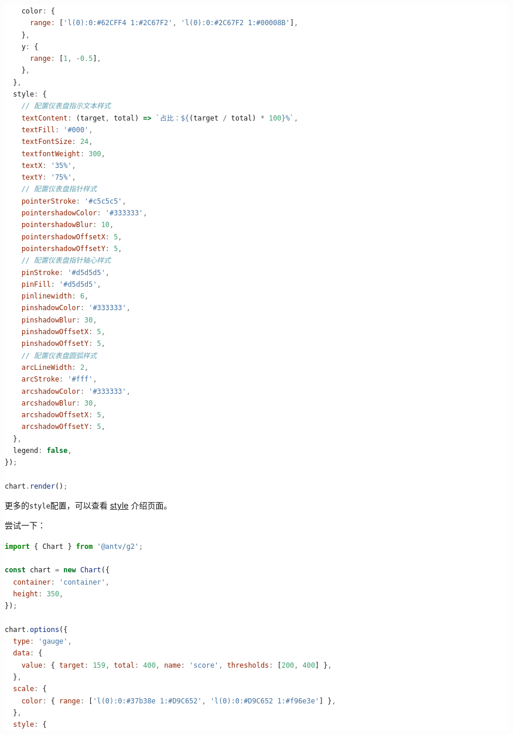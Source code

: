 ```js | ob { inject: true }
    color: {
      range: ['l(0):0:#62CFF4 1:#2C67F2', 'l(0):0:#2C67F2 1:#00008B'],
    },
    y: {
      range: [1, -0.5],
    },
  },
  style: {
    // 配置仪表盘指示文本样式
    textContent: (target, total) => `占比：${(target / total) * 100}%`,
    textFill: '#000',
    textFontSize: 24,
    textfontWeight: 300,
    textX: '35%',
    textY: '75%',
    // 配置仪表盘指针样式
    pointerStroke: '#c5c5c5',
    pointershadowColor: '#333333',
    pointershadowBlur: 10,
    pointershadowOffsetX: 5,
    pointershadowOffsetY: 5,
    // 配置仪表盘指针轴心样式
    pinStroke: '#d5d5d5',
    pinFill: '#d5d5d5',
    pinlinewidth: 6,
    pinshadowColor: '#333333',
    pinshadowBlur: 30,
    pinshadowOffsetX: 5,
    pinshadowOffsetY: 5,
    // 配置仪表盘圆弧样式
    arcLineWidth: 2,
    arcStroke: '#fff',
    arcshadowColor: '#333333',
    arcshadowBlur: 30,
    arcshadowOffsetX: 5,
    arcshadowOffsetY: 5,
  },
  legend: false,
});

chart.render();
```

更多的`style`配置，可以查看 [style](/manual/core/style) 介绍页面。

尝试一下：

```js | ob { inject: true }
import { Chart } from '@antv/g2';

const chart = new Chart({
  container: 'container',
  height: 350,
});

chart.options({
  type: 'gauge',
  data: {
    value: { target: 159, total: 400, name: 'score', thresholds: [200, 400] },
  },
  scale: {
    color: { range: ['l(0):0:#37b38e 1:#D9C652', 'l(0):0:#D9C652 1:#f96e3e'] },
  },
  style: {
```